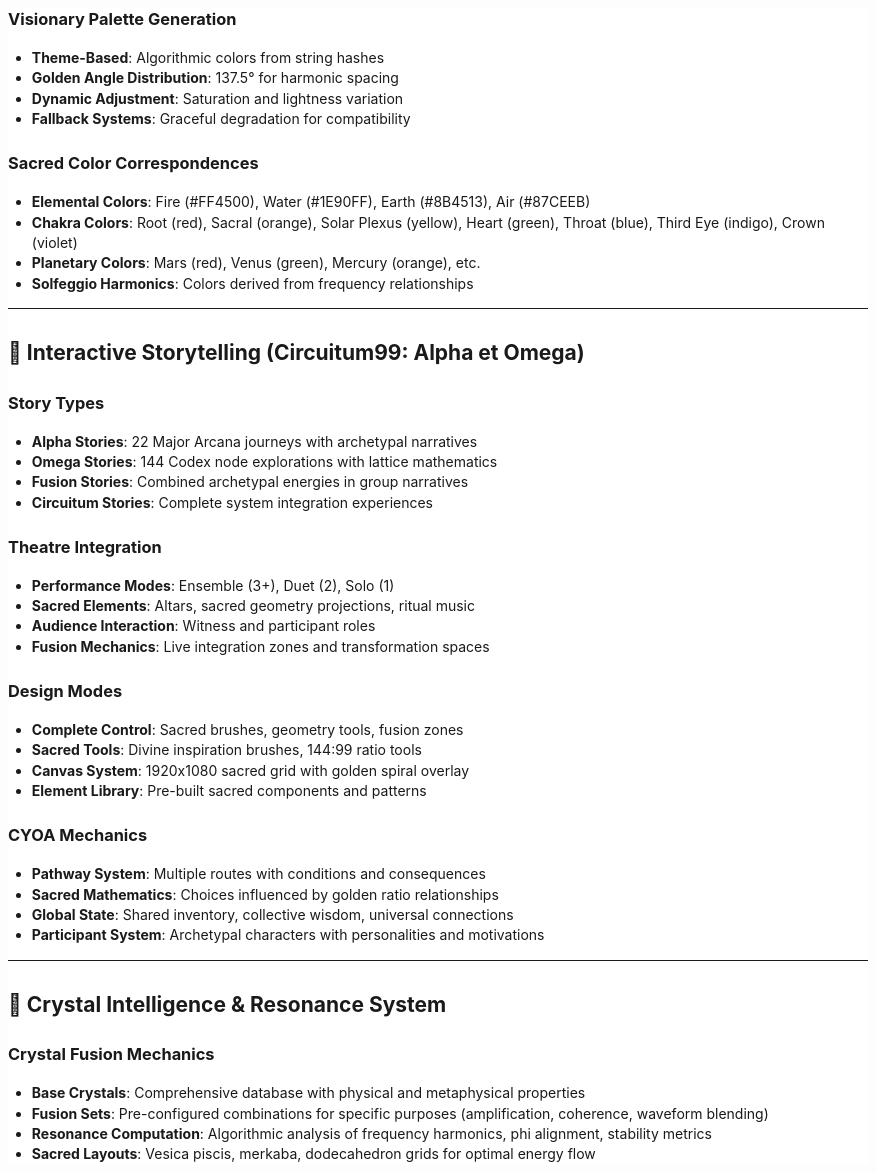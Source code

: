 ### Visionary Palette Generation
- **Theme-Based**: Algorithmic colors from string hashes
- **Golden Angle Distribution**: 137.5° for harmonic spacing
- **Dynamic Adjustment**: Saturation and lightness variation
- **Fallback Systems**: Graceful degradation for compatibility

### Sacred Color Correspondences
- **Elemental Colors**: Fire (#FF4500), Water (#1E90FF), Earth (#8B4513), Air (#87CEEB)
- **Chakra Colors**: Root (red), Sacral (orange), Solar Plexus (yellow), Heart (green), Throat (blue), Third Eye (indigo), Crown (violet)
- **Planetary Colors**: Mars (red), Venus (green), Mercury (orange), etc.
- **Solfeggio Harmonics**: Colors derived from frequency relationships

---

## 📖 Interactive Storytelling (Circuitum99: Alpha et Omega)

### Story Types
- **Alpha Stories**: 22 Major Arcana journeys with archetypal narratives
- **Omega Stories**: 144 Codex node explorations with lattice mathematics
- **Fusion Stories**: Combined archetypal energies in group narratives
- **Circuitum Stories**: Complete system integration experiences

### Theatre Integration
- **Performance Modes**: Ensemble (3+), Duet (2), Solo (1)
- **Sacred Elements**: Altars, sacred geometry projections, ritual music
- **Audience Interaction**: Witness and participant roles
- **Fusion Mechanics**: Live integration zones and transformation spaces

### Design Modes
- **Complete Control**: Sacred brushes, geometry tools, fusion zones
- **Sacred Tools**: Divine inspiration brushes, 144:99 ratio tools
- **Canvas System**: 1920x1080 sacred grid with golden spiral overlay
- **Element Library**: Pre-built sacred components and patterns

### CYOA Mechanics
- **Pathway System**: Multiple routes with conditions and consequences
- **Sacred Mathematics**: Choices influenced by golden ratio relationships
- **Global State**: Shared inventory, collective wisdom, universal connections
- **Participant System**: Archetypal characters with personalities and motivations

---

## 💎 Crystal Intelligence & Resonance System

### Crystal Fusion Mechanics
- **Base Crystals**: Comprehensive database with physical and metaphysical properties
- **Fusion Sets**: Pre-configured combinations for specific purposes (amplification, coherence, waveform blending)
- **Resonance Computation**: Algorithmic analysis of frequency harmonics, phi alignment, stability metrics
- **Sacred Layouts**: Vesica piscis, merkaba, dodecahedron grids for optimal energy flow
